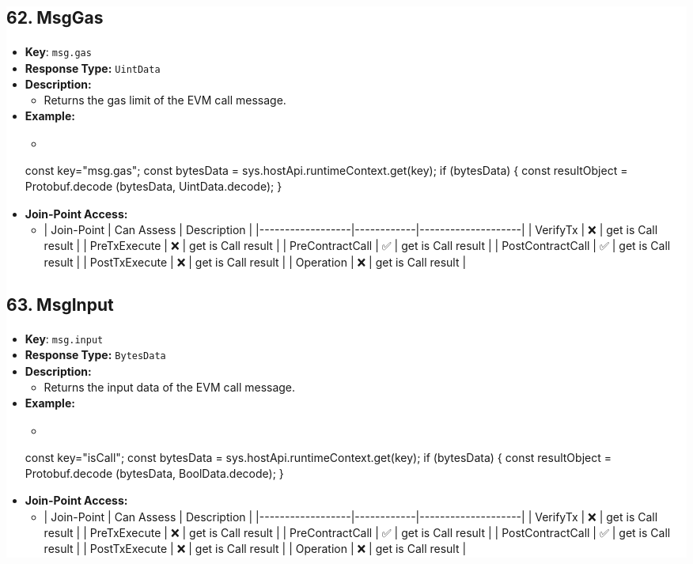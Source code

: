 ## 62. MsgGas

* **Key**: `msg.gas`
* **Response Type:** `UintData`
* **Description:**
    * Returns the gas limit of the EVM call message.
* **Example:**
    * ```javascript
    const key="msg.gas";
    const bytesData = sys.hostApi.runtimeContext.get(key);
    if (bytesData) {
        const  resultObject = Protobuf.decode<UintData> (bytesData, UintData.decode);
    }
    ```
* **Join-Point Access:**
    *  | Join-Point       | Can Assess | Description        |
              |------------------|------------|--------------------|
       | VerifyTx         | ❌          | get is Call result |
       | PreTxExecute     | ❌          | get is Call result |
       | PreContractCall  | ✅          | get is Call result |
       | PostContractCall | ✅          | get is Call result |
       | PostTxExecute    | ❌          | get is Call result |
       | Operation        | ❌          | get is Call result |

## 63. MsgInput

* **Key**: `msg.input`
* **Response Type:** `BytesData`
* **Description:**
    * Returns the input data of the EVM call message.
* **Example:**
    * ```javascript
    const key="isCall";
    const bytesData = sys.hostApi.runtimeContext.get(key);
    if (bytesData) {
        const  resultObject = Protobuf.decode<BoolData> (bytesData, BoolData.decode);
    }
    ```
* **Join-Point Access:**
    *  | Join-Point       | Can Assess | Description        |
              |------------------|------------|--------------------|
       | VerifyTx         | ❌          | get is Call result |
       | PreTxExecute     | ❌          | get is Call result |
       | PreContractCall  | ✅          | get is Call result |
       | PostContractCall | ✅          | get is Call result |
       | PostTxExecute    | ❌          | get is Call result |
       | Operation        | ❌          | get is Call result |
